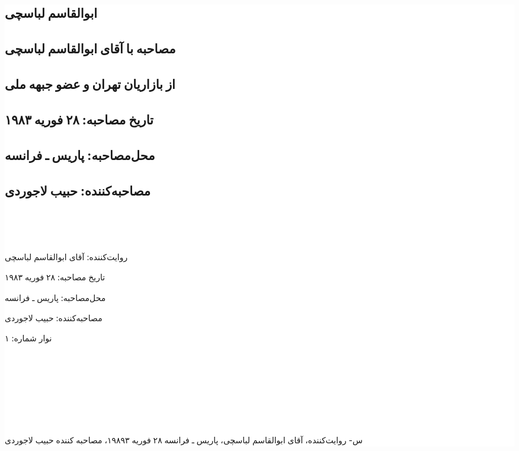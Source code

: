 ## ابوالقاسم لباسچی
## مصاحبه با آقای ابوالقاسم لباسچی
## از بازاریان تهران و عضو جبهه ملی
## تاریخ مصاحبه: ۲۸ فوریه ۱۹۸۳
## محل‌مصاحبه: پاریس ـ فرانسه
## مصاحبه‌کننده: حبیب لاجوردی
 

 

روایت‌کننده: آقای ابوالقاسم لباسچی

تاریخ مصاحبه: ۲۸ فوریه ۱۹۸۳

محل‌مصاحبه: پاریس ـ فرانسه

مصاحبه‌کننده: حبیب لاجوردی

نوار شماره: ۱

 

 

 

 

س- روایت‌کننده، آقای ابوالقاسم لباسچی، پاریس ـ فرانسه ۲۸ فوریه ۱۹۸۹۳، مصاحبه کننده حبیب لاجوردی
